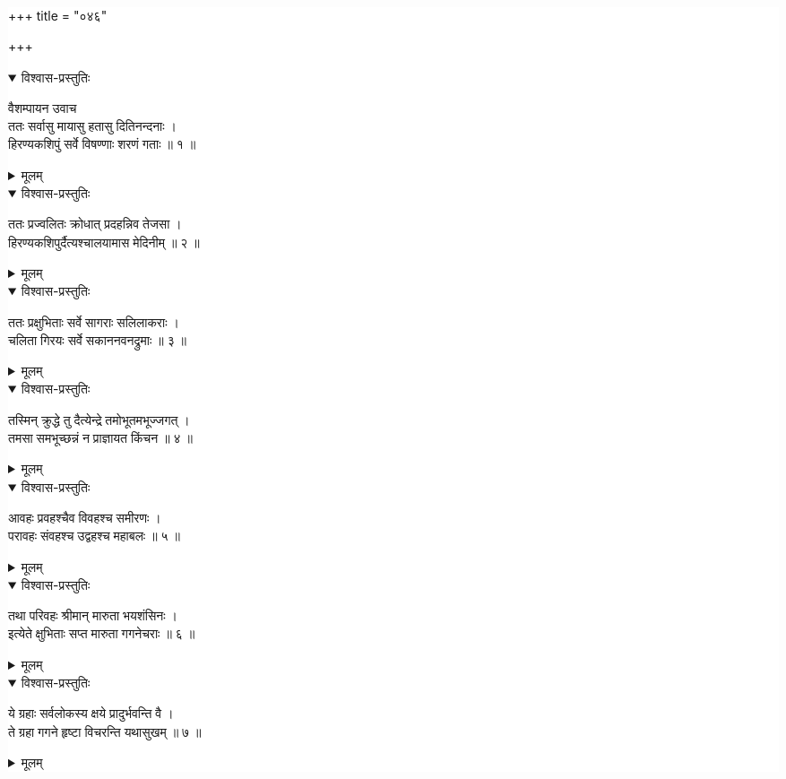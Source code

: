 +++
title = "०४६"

+++

<details open><summary>विश्वास-प्रस्तुतिः</summary>

वैशम्पायन उवाच  
ततः सर्वासु मायासु हतासु दितिनन्दनाः ।  
हिरण्यकशिपुं सर्वे विषण्णाः शरणं गताः ॥ १ ॥
</details>

<details><summary>मूलम्</summary></details>

<details open><summary>विश्वास-प्रस्तुतिः</summary>

ततः प्रज्वलितः क्रोधात् प्रदहन्निव तेजसा ।  
हिरण्यकशिपुर्दैत्यश्चालयामास मेदिनीम् ॥ २ ॥
</details>

<details><summary>मूलम्</summary></details>

<details open><summary>विश्वास-प्रस्तुतिः</summary>

ततः प्रक्षुभिताः सर्वे सागराः सलिलाकराः ।  
चलिता गिरयः सर्वे सकाननवनद्रुमाः ॥ ३ ॥
</details>

<details><summary>मूलम्</summary></details>

<details open><summary>विश्वास-प्रस्तुतिः</summary>

तस्मिन् क्रुद्धे तु दैत्येन्द्रे तमोभूतमभूज्जगत् ।  
तमसा समभूच्छन्नं न प्राज्ञायत किंचन ॥ ४ ॥
</details>

<details><summary>मूलम्</summary></details>

<details open><summary>विश्वास-प्रस्तुतिः</summary>

आवहः प्रवहश्चैव विवहश्च समीरणः ।  
परावहः संवहश्च उद्वहश्च महाबलः ॥ ५ ॥
</details>

<details><summary>मूलम्</summary></details>

<details open><summary>विश्वास-प्रस्तुतिः</summary>

तथा परिवहः श्रीमान् मारुता भयशंसिनः ।  
इत्येते क्षुभिताः सप्त मारुता गगनेचराः ॥ ६ ॥
</details>

<details><summary>मूलम्</summary></details>

<details open><summary>विश्वास-प्रस्तुतिः</summary>

ये ग्रहाः सर्वलोकस्य क्षये प्रादुर्भवन्ति वै ।  
ते ग्रहा गगने हृष्टा विचरन्ति यथासुखम् ॥ ७ ॥
</details>

<details><summary>मूलम्</summary></details>
